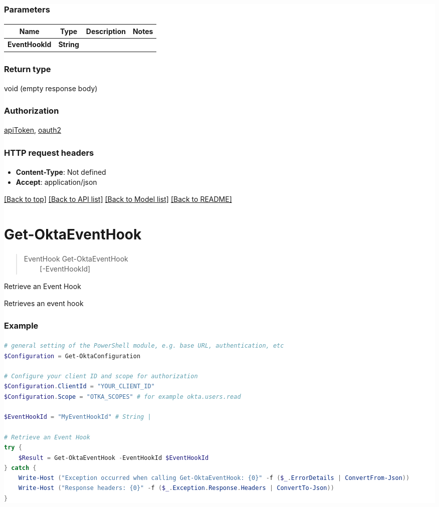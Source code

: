 ### Parameters

Name | Type | Description  | Notes
------------- | ------------- | ------------- | -------------
 **EventHookId** | **String**|  | 

### Return type

void (empty response body)

### Authorization

[apiToken](../README.md#apiToken), [oauth2](../README.md#oauth2)

### HTTP request headers

 - **Content-Type**: Not defined
 - **Accept**: application/json

[[Back to top]](#) [[Back to API list]](../README.md#documentation-for-api-endpoints) [[Back to Model list]](../README.md#documentation-for-models) [[Back to README]](../README.md)

<a id="Get-OktaEventHook"></a>
# **Get-OktaEventHook**
> EventHook Get-OktaEventHook<br>
> &nbsp;&nbsp;&nbsp;&nbsp;&nbsp;&nbsp;&nbsp;&nbsp;[-EventHookId] <String><br>

Retrieve an Event Hook

Retrieves an event hook

### Example
```powershell
# general setting of the PowerShell module, e.g. base URL, authentication, etc
$Configuration = Get-OktaConfiguration

# Configure your client ID and scope for authorization
$Configuration.ClientId = "YOUR_CLIENT_ID"
$Configuration.Scope = "OTKA_SCOPES" # for example okta.users.read

$EventHookId = "MyEventHookId" # String | 

# Retrieve an Event Hook
try {
    $Result = Get-OktaEventHook -EventHookId $EventHookId
} catch {
    Write-Host ("Exception occurred when calling Get-OktaEventHook: {0}" -f ($_.ErrorDetails | ConvertFrom-Json))
    Write-Host ("Response headers: {0}" -f ($_.Exception.Response.Headers | ConvertTo-Json))
}
```
